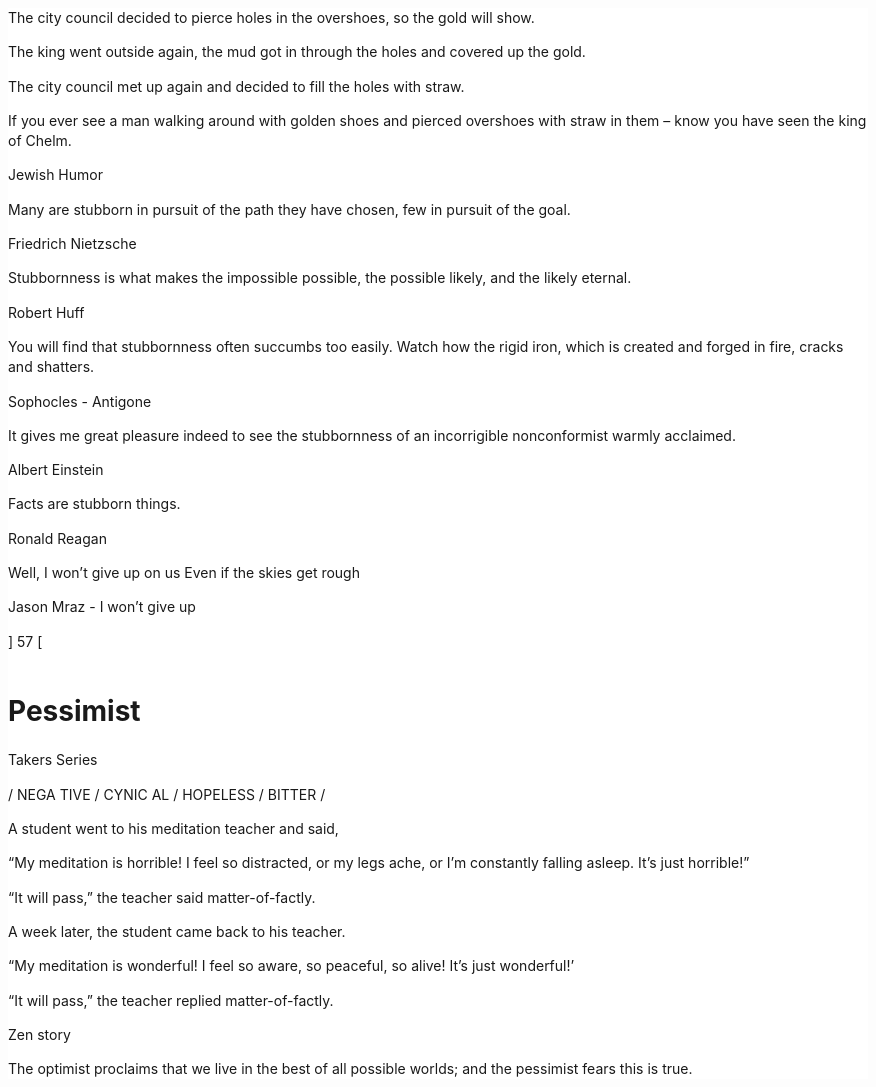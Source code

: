 The city council decided to pierce holes in the overshoes, so the gold will show.

The king went outside again, the mud got in through the holes and covered up the gold.

The city council met up again and decided to fill the holes with straw.

If you ever see a man walking around with golden shoes and pierced overshoes with straw in them – know you have seen the king of Chelm.

Jewish Humor

Many are stubborn in pursuit of the path they have chosen, few in pursuit of the goal.

Friedrich Nietzsche

Stubbornness is what makes the impossible possible, the possible likely, and the likely eternal.

Robert Huff

You will find that stubbornness often succumbs too easily. Watch how the rigid iron, which is created and forged in fire, cracks and shatters.

Sophocles - Antigone

It gives me great pleasure indeed to see the stubbornness of an incorrigible nonconformist warmly acclaimed.

Albert Einstein

Facts are stubborn things.

Ronald Reagan

Well, I won’t give up on us Even if the skies get rough

Jason Mraz - I won’t give up

] 57 [

# Pessimist

Takers Series

/ NEGA TIVE / CYNIC AL / HOPELESS / BITTER /

A student went to his meditation teacher and said,

“My meditation is horrible! I feel so distracted, or my legs ache, or I’m constantly falling asleep. It’s just horrible!”

“It will pass,” the teacher said matter-of-factly.

A week later, the student came back to his teacher.

“My meditation is wonderful! I feel so aware, so peaceful, so alive! It’s just wonderful!’

“It will pass,” the teacher replied matter-of-factly.

Zen story

The optimist proclaims that we live in the best of all possible worlds; and the pessimist fears this is true.
